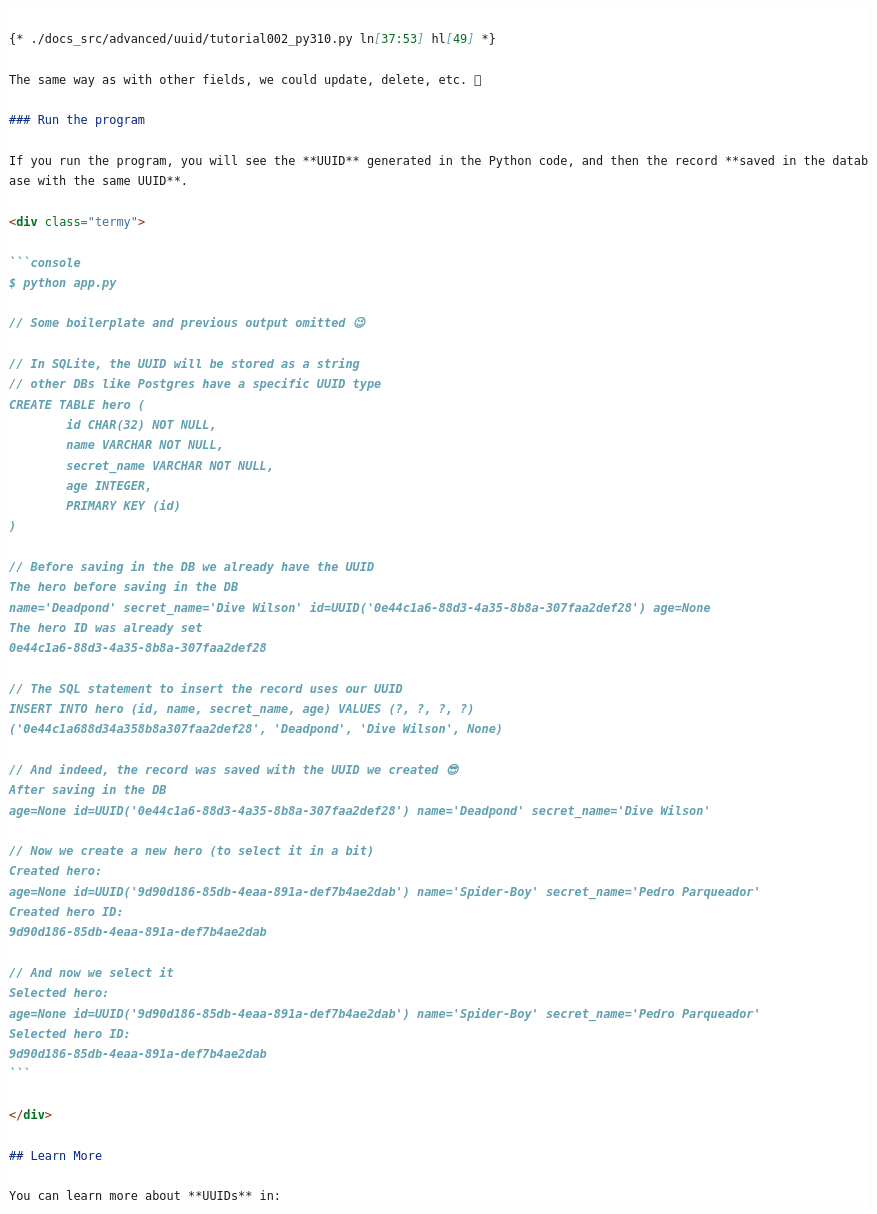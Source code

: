 ````markdown

{* ./docs_src/advanced/uuid/tutorial002_py310.py ln[37:53] hl[49] *}

The same way as with other fields, we could update, delete, etc. 🚀

### Run the program

If you run the program, you will see the **UUID** generated in the Python code, and then the record **saved in the database with the same UUID**.

<div class="termy">

```console
$ python app.py

// Some boilerplate and previous output omitted 😉

// In SQLite, the UUID will be stored as a string
// other DBs like Postgres have a specific UUID type
CREATE TABLE hero (
        id CHAR(32) NOT NULL,
        name VARCHAR NOT NULL,
        secret_name VARCHAR NOT NULL,
        age INTEGER,
        PRIMARY KEY (id)
)

// Before saving in the DB we already have the UUID
The hero before saving in the DB
name='Deadpond' secret_name='Dive Wilson' id=UUID('0e44c1a6-88d3-4a35-8b8a-307faa2def28') age=None
The hero ID was already set
0e44c1a6-88d3-4a35-8b8a-307faa2def28

// The SQL statement to insert the record uses our UUID
INSERT INTO hero (id, name, secret_name, age) VALUES (?, ?, ?, ?)
('0e44c1a688d34a358b8a307faa2def28', 'Deadpond', 'Dive Wilson', None)

// And indeed, the record was saved with the UUID we created 😎
After saving in the DB
age=None id=UUID('0e44c1a6-88d3-4a35-8b8a-307faa2def28') name='Deadpond' secret_name='Dive Wilson'

// Now we create a new hero (to select it in a bit)
Created hero:
age=None id=UUID('9d90d186-85db-4eaa-891a-def7b4ae2dab') name='Spider-Boy' secret_name='Pedro Parqueador'
Created hero ID:
9d90d186-85db-4eaa-891a-def7b4ae2dab

// And now we select it
Selected hero:
age=None id=UUID('9d90d186-85db-4eaa-891a-def7b4ae2dab') name='Spider-Boy' secret_name='Pedro Parqueador'
Selected hero ID:
9d90d186-85db-4eaa-891a-def7b4ae2dab
```

</div>

## Learn More

You can learn more about **UUIDs** in:

````